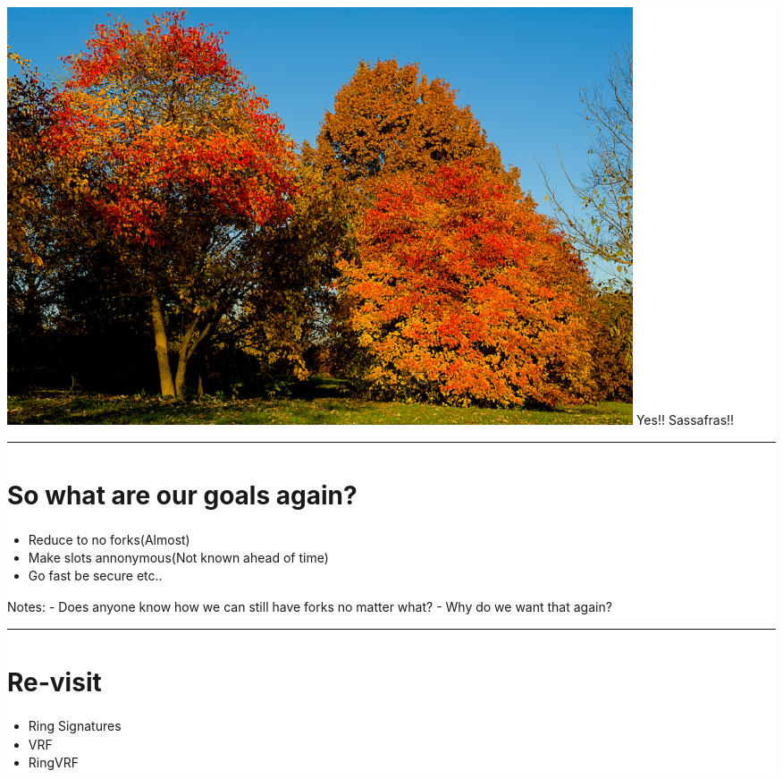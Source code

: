 <img style="width: 700px" src="./img/Sassafras-albidum.jpg" />
</pba-col>
<pba-col>
Yes!! Sassafras!!

---

# So what are our goals again?
 
- Reduce to no forks(Almost) 
- Make slots annonymous(Not known ahead of time) 
- Go fast be secure etc.. 

Notes:
    - Does anyone know how we can still have forks no matter what?
    - Why do we want that again? 

---

# Re-visit

- Ring Signatures 
- VRF 
- RingVRF 
